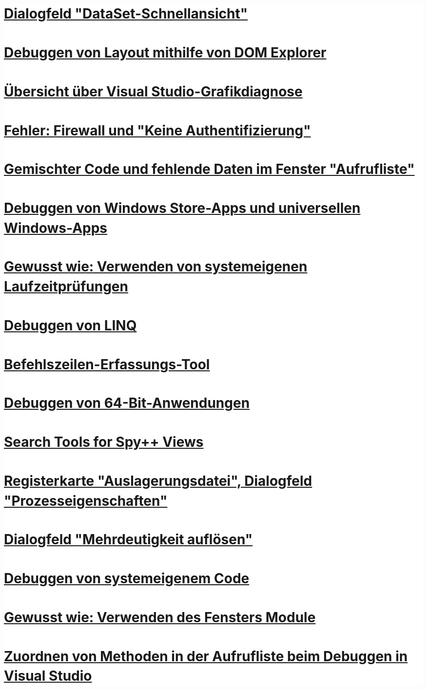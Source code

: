 # [Dialogfeld "DataSet-Schnellansicht"](dataset-visualizer-dialog-box.md)
# [Debuggen von Layout mithilfe von DOM Explorer](debug-layout-using-dom-explorer.md)
# [Übersicht über Visual Studio-Grafikdiagnose](overview-of-visual-studio-graphics-diagnostics.md)
# [Fehler: Firewall und "Keine Authentifizierung"](error-firewall-no-authentication.md)
# [Gemischter Code und fehlende Daten im Fenster "Aufrufliste"](mixed-code-and-missing-information-in-the-call-stack-window.md)
# [Debuggen von Windows Store-Apps und universellen Windows-Apps](debugging-windows-store-and-windows-universal-apps.md)
# [Gewusst wie: Verwenden von systemeigenen Laufzeitprüfungen](how-to-use-native-run-time-checks.md)
# [Debuggen von LINQ](debugging-linq.md)
# [Befehlszeilen-Erfassungs-Tool](command-line-capture-tool.md)
# [Debuggen von 64-Bit-Anwendungen](debug-64-bit-applications.md)
# [Search Tools for Spy++ Views](search-tools-for-spy-increment-views.md)
# [Registerkarte "Auslagerungsdatei", Dialogfeld "Prozesseigenschaften"](page-file-tab-process-properties-dialog-box.md)
# [Dialogfeld "Mehrdeutigkeit auflösen"](resolve-ambiguity-dialog-box.md)
# [Debuggen von systemeigenem Code](debugging-native-code.md)
# [Gewusst wie: Verwenden des Fensters Module](how-to-use-the-modules-window.md)
# [Zuordnen von Methoden in der Aufrufliste beim Debuggen in Visual Studio](map-methods-on-the-call-stack-while-debugging-in-visual-studio.md)